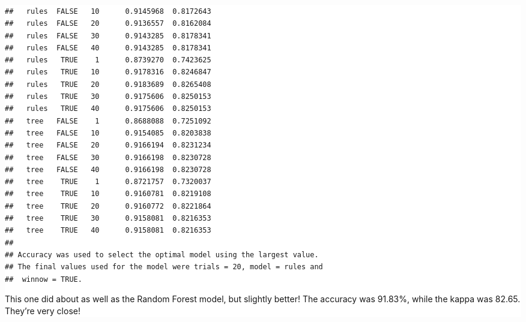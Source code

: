     ##   rules  FALSE   10      0.9145968  0.8172643
    ##   rules  FALSE   20      0.9136557  0.8162084
    ##   rules  FALSE   30      0.9143285  0.8178341
    ##   rules  FALSE   40      0.9143285  0.8178341
    ##   rules   TRUE    1      0.8739270  0.7423625
    ##   rules   TRUE   10      0.9178316  0.8246847
    ##   rules   TRUE   20      0.9183689  0.8265408
    ##   rules   TRUE   30      0.9175606  0.8250153
    ##   rules   TRUE   40      0.9175606  0.8250153
    ##   tree   FALSE    1      0.8688088  0.7251092
    ##   tree   FALSE   10      0.9154085  0.8203838
    ##   tree   FALSE   20      0.9166194  0.8231234
    ##   tree   FALSE   30      0.9166198  0.8230728
    ##   tree   FALSE   40      0.9166198  0.8230728
    ##   tree    TRUE    1      0.8721757  0.7320037
    ##   tree    TRUE   10      0.9160781  0.8219108
    ##   tree    TRUE   20      0.9160772  0.8221864
    ##   tree    TRUE   30      0.9158081  0.8216353
    ##   tree    TRUE   40      0.9158081  0.8216353
    ## 
    ## Accuracy was used to select the optimal model using the largest value.
    ## The final values used for the model were trials = 20, model = rules and
    ##  winnow = TRUE.

This one did about as well as the Random Forest model, but slightly
better! The accuracy was 91.83%, while the kappa was 82.65. They’re very
close!
